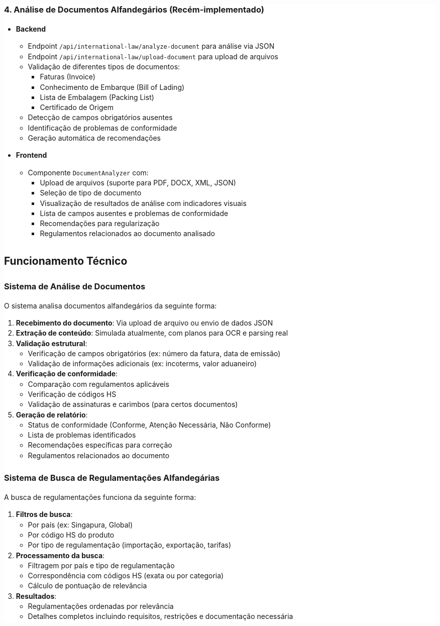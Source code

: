 ### 4. Análise de Documentos Alfandegários (Recém-implementado)

- **Backend**
  - Endpoint `/api/international-law/analyze-document` para análise via JSON
  - Endpoint `/api/international-law/upload-document` para upload de arquivos
  - Validação de diferentes tipos de documentos:
    - Faturas (Invoice)
    - Conhecimento de Embarque (Bill of Lading)
    - Lista de Embalagem (Packing List)
    - Certificado de Origem
  - Detecção de campos obrigatórios ausentes
  - Identificação de problemas de conformidade
  - Geração automática de recomendações

- **Frontend**
  - Componente `DocumentAnalyzer` com:
    - Upload de arquivos (suporte para PDF, DOCX, XML, JSON)
    - Seleção de tipo de documento
    - Visualização de resultados de análise com indicadores visuais
    - Lista de campos ausentes e problemas de conformidade
    - Recomendações para regularização
    - Regulamentos relacionados ao documento analisado

## Funcionamento Técnico

### Sistema de Análise de Documentos

O sistema analisa documentos alfandegários da seguinte forma:

1. **Recebimento do documento**: Via upload de arquivo ou envio de dados JSON
2. **Extração de conteúdo**: Simulada atualmente, com planos para OCR e parsing real
3. **Validação estrutural**:
   - Verificação de campos obrigatórios (ex: número da fatura, data de emissão)
   - Validação de informações adicionais (ex: incoterms, valor aduaneiro)
4. **Verificação de conformidade**:
   - Comparação com regulamentos aplicáveis
   - Verificação de códigos HS
   - Validação de assinaturas e carimbos (para certos documentos)
5. **Geração de relatório**:
   - Status de conformidade (Conforme, Atenção Necessária, Não Conforme)
   - Lista de problemas identificados
   - Recomendações específicas para correção
   - Regulamentos relacionados ao documento

### Sistema de Busca de Regulamentações Alfandegárias

A busca de regulamentações funciona da seguinte forma:

1. **Filtros de busca**:
   - Por país (ex: Singapura, Global)
   - Por código HS do produto
   - Por tipo de regulamentação (importação, exportação, tarifas)
2. **Processamento da busca**:
   - Filtragem por país e tipo de regulamentação
   - Correspondência com códigos HS (exata ou por categoria)
   - Cálculo de pontuação de relevância
3. **Resultados**:
   - Regulamentações ordenadas por relevância
   - Detalhes completos incluindo requisitos, restrições e documentação necessária
